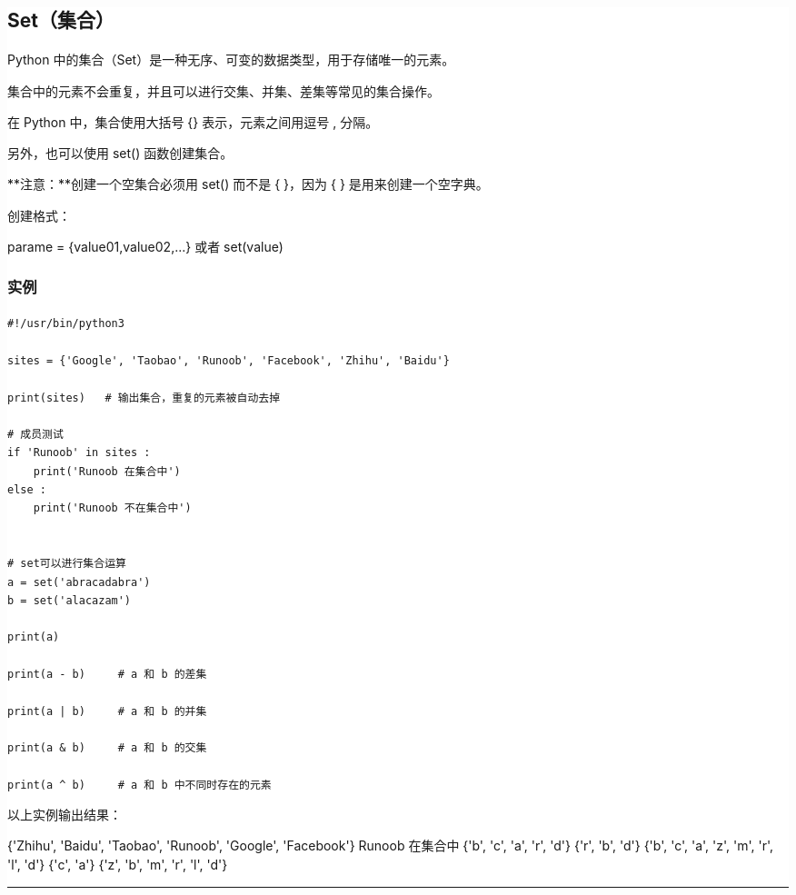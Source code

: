 
## Set（集合）

Python 中的集合（Set）是一种无序、可变的数据类型，用于存储唯一的元素。

集合中的元素不会重复，并且可以进行交集、并集、差集等常见的集合操作。

在 Python 中，集合使用大括号 {} 表示，元素之间用逗号 , 分隔。

另外，也可以使用 set() 函数创建集合。

**注意：**创建一个空集合必须用 set() 而不是 { }，因为 { } 是用来创建一个空字典。

创建格式：

parame = {value01,value02,...}
或者
set(value)

### 实例

```
#!/usr/bin/python3  
  
sites = {'Google', 'Taobao', 'Runoob', 'Facebook', 'Zhihu', 'Baidu'}  
  
print(sites)   # 输出集合，重复的元素被自动去掉  
  
# 成员测试  
if 'Runoob' in sites :  
    print('Runoob 在集合中')  
else :  
    print('Runoob 不在集合中')  
  
  
# set可以进行集合运算  
a = set('abracadabra')  
b = set('alacazam')  
  
print(a)  
  
print(a - b)     # a 和 b 的差集  
  
print(a | b)     # a 和 b 的并集  
  
print(a & b)     # a 和 b 的交集  
  
print(a ^ b)     # a 和 b 中不同时存在的元素  
```
以上实例输出结果：

{'Zhihu', 'Baidu', 'Taobao', 'Runoob', 'Google', 'Facebook'}
Runoob 在集合中
{'b', 'c', 'a', 'r', 'd'}
{'r', 'b', 'd'}
{'b', 'c', 'a', 'z', 'm', 'r', 'l', 'd'}
{'c', 'a'}
{'z', 'b', 'm', 'r', 'l', 'd'}

---